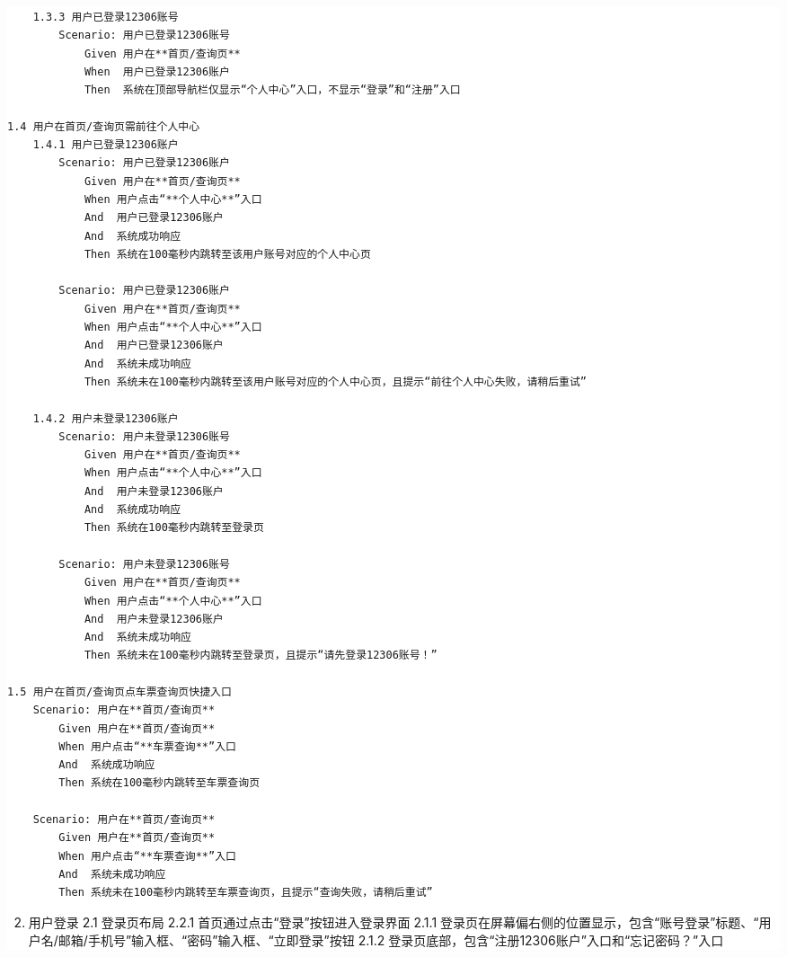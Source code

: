         1.3.3 用户已登录12306账号
            Scenario: 用户已登录12306账号
                Given 用户在**首页/查询页**
                When  用户已登录12306账户
                Then  系统在顶部导航栏仅显示“个人中心”入口，不显示“登录”和“注册”入口

    1.4 用户在首页/查询页需前往个人中心
        1.4.1 用户已登录12306账户
            Scenario: 用户已登录12306账户
                Given 用户在**首页/查询页**
                When 用户点击“**个人中心**”入口
                And  用户已登录12306账户
                And  系统成功响应
                Then 系统在100毫秒内跳转至该用户账号对应的个人中心页

            Scenario: 用户已登录12306账户
                Given 用户在**首页/查询页**
                When 用户点击“**个人中心**”入口
                And  用户已登录12306账户
                And  系统未成功响应
                Then 系统未在100毫秒内跳转至该用户账号对应的个人中心页，且提示“前往个人中心失败，请稍后重试”

        1.4.2 用户未登录12306账户
            Scenario: 用户未登录12306账号
                Given 用户在**首页/查询页**
                When 用户点击“**个人中心**”入口
                And  用户未登录12306账户
                And  系统成功响应
                Then 系统在100毫秒内跳转至登录页

            Scenario: 用户未登录12306账号
                Given 用户在**首页/查询页**
                When 用户点击“**个人中心**”入口
                And  用户未登录12306账户
                And  系统未成功响应
                Then 系统未在100毫秒内跳转至登录页，且提示“请先登录12306账号！”

    1.5 用户在首页/查询页点车票查询页快捷入口
        Scenario: 用户在**首页/查询页**
            Given 用户在**首页/查询页**
            When 用户点击“**车票查询**”入口
            And  系统成功响应
            Then 系统在100毫秒内跳转至车票查询页

        Scenario: 用户在**首页/查询页**
            Given 用户在**首页/查询页**
            When 用户点击“**车票查询**”入口
            And  系统未成功响应
            Then 系统未在100毫秒内跳转至车票查询页，且提示“查询失败，请稍后重试”

2.  用户登录
    2.1 登录页布局
        2.2.1 首页通过点击“登录”按钮进入登录界面
        2.1.1 登录页在屏幕偏右侧的位置显示，包含“账号登录”标题、“用户名/邮箱/手机号”输入框、“密码”输入框、“立即登录”按钮
        2.1.2 登录页底部，包含“注册12306账户”入口和“忘记密码？”入口
    